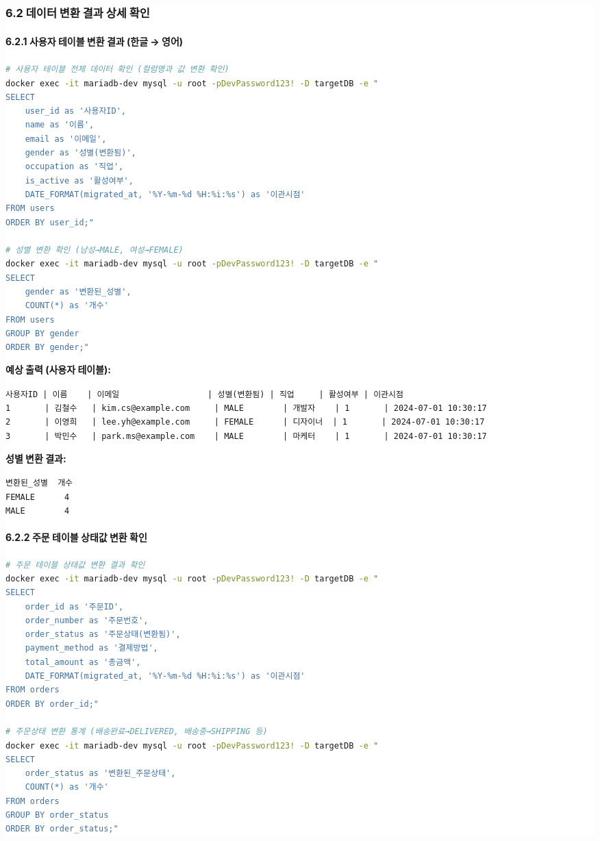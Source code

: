 ### 6.2 데이터 변환 결과 상세 확인

#### 6.2.1 사용자 테이블 변환 결과 (한글 → 영어)
```bash
# 사용자 테이블 전체 데이터 확인 (컬럼명과 값 변환 확인)
docker exec -it mariadb-dev mysql -u root -pDevPassword123! -D targetDB -e "
SELECT
    user_id as '사용자ID',
    name as '이름',
    email as '이메일',
    gender as '성별(변환됨)',
    occupation as '직업',
    is_active as '활성여부',
    DATE_FORMAT(migrated_at, '%Y-%m-%d %H:%i:%s') as '이관시점'
FROM users
ORDER BY user_id;"

# 성별 변환 확인 (남성→MALE, 여성→FEMALE)
docker exec -it mariadb-dev mysql -u root -pDevPassword123! -D targetDB -e "
SELECT
    gender as '변환된_성별',
    COUNT(*) as '개수'
FROM users
GROUP BY gender
ORDER BY gender;"
```

**예상 출력 (사용자 테이블):**
```
사용자ID | 이름    | 이메일                  | 성별(변환됨) | 직업     | 활성여부 | 이관시점
1       | 김철수   | kim.cs@example.com     | MALE        | 개발자    | 1       | 2024-07-01 10:30:17
2       | 이영희   | lee.yh@example.com     | FEMALE      | 디자이너  | 1       | 2024-07-01 10:30:17
3       | 박민수   | park.ms@example.com    | MALE        | 마케터    | 1       | 2024-07-01 10:30:17
```

**성별 변환 결과:**
```
변환된_성별  개수
FEMALE      4
MALE        4
```

#### 6.2.2 주문 테이블 상태값 변환 확인
```bash
# 주문 테이블 상태값 변환 결과 확인
docker exec -it mariadb-dev mysql -u root -pDevPassword123! -D targetDB -e "
SELECT
    order_id as '주문ID',
    order_number as '주문번호',
    order_status as '주문상태(변환됨)',
    payment_method as '결제방법',
    total_amount as '총금액',
    DATE_FORMAT(migrated_at, '%Y-%m-%d %H:%i:%s') as '이관시점'
FROM orders
ORDER BY order_id;"

# 주문상태 변환 통계 (배송완료→DELIVERED, 배송중→SHIPPING 등)
docker exec -it mariadb-dev mysql -u root -pDevPassword123! -D targetDB -e "
SELECT
    order_status as '변환된_주문상태',
    COUNT(*) as '개수'
FROM orders
GROUP BY order_status
ORDER BY order_status;"
```
